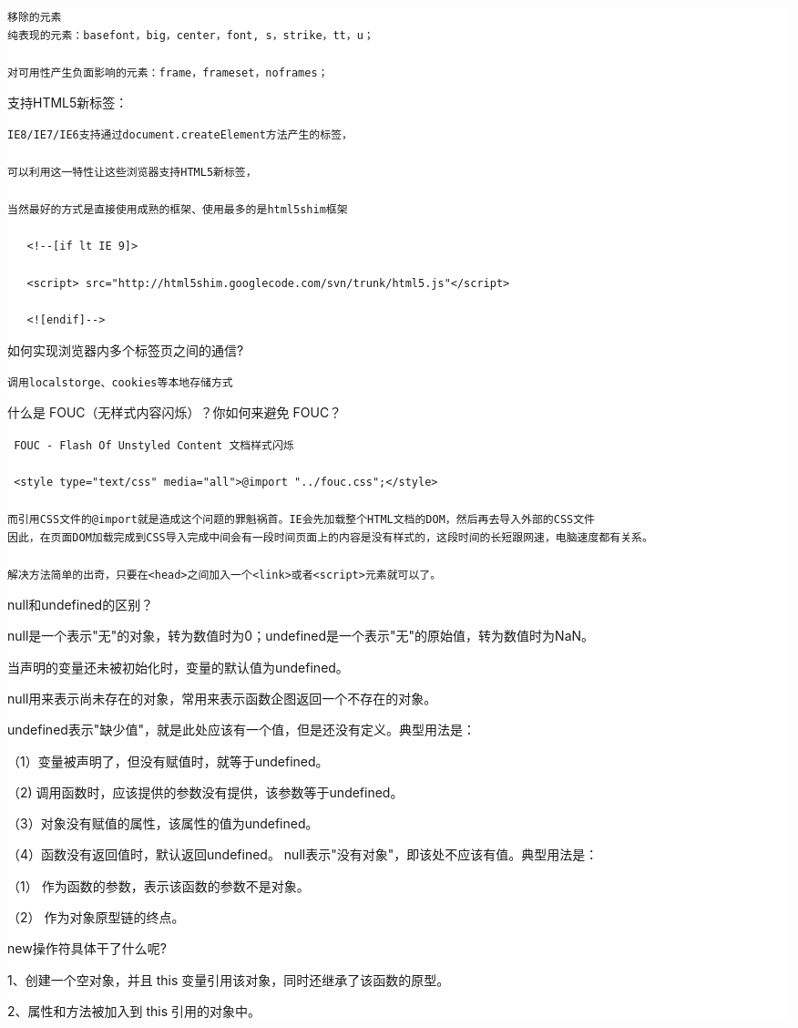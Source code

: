     移除的元素
    纯表现的元素：basefont，big，center，font, s，strike，tt，u；

    对可用性产生负面影响的元素：frame，frameset，noframes；

支持HTML5新标签：

    IE8/IE7/IE6支持通过document.createElement方法产生的标签，

    可以利用这一特性让这些浏览器支持HTML5新标签，

    当然最好的方式是直接使用成熟的框架、使用最多的是html5shim框架

       <!--[if lt IE 9]>

       <script> src="http://html5shim.googlecode.com/svn/trunk/html5.js"</script>

       <![endif]-->

如何实现浏览器内多个标签页之间的通信?

    调用localstorge、cookies等本地存储方式
什么是 FOUC（无样式内容闪烁）？你如何来避免 FOUC？

     FOUC - Flash Of Unstyled Content 文档样式闪烁

     <style type="text/css" media="all">@import "../fouc.css";</style>

    而引用CSS文件的@import就是造成这个问题的罪魁祸首。IE会先加载整个HTML文档的DOM，然后再去导入外部的CSS文件
    因此，在页面DOM加载完成到CSS导入完成中间会有一段时间页面上的内容是没有样式的，这段时间的长短跟网速，电脑速度都有关系。

    解决方法简单的出奇，只要在<head>之间加入一个<link>或者<script>元素就可以了。

null和undefined的区别？

null是一个表示"无"的对象，转为数值时为0；undefined是一个表示"无"的原始值，转为数值时为NaN。

当声明的变量还未被初始化时，变量的默认值为undefined。

null用来表示尚未存在的对象，常用来表示函数企图返回一个不存在的对象。

undefined表示"缺少值"，就是此处应该有一个值，但是还没有定义。典型用法是：

（1）变量被声明了，但没有赋值时，就等于undefined。


（2) 调用函数时，应该提供的参数没有提供，该参数等于undefined。


（3）对象没有赋值的属性，该属性的值为undefined。


（4）函数没有返回值时，默认返回undefined。
null表示"没有对象"，即该处不应该有值。典型用法是：

（1） 作为函数的参数，表示该函数的参数不是对象。

（2） 作为对象原型链的终点。

new操作符具体干了什么呢?

   1、创建一个空对象，并且 this 变量引用该对象，同时还继承了该函数的原型。

   2、属性和方法被加入到 this 引用的对象中。
